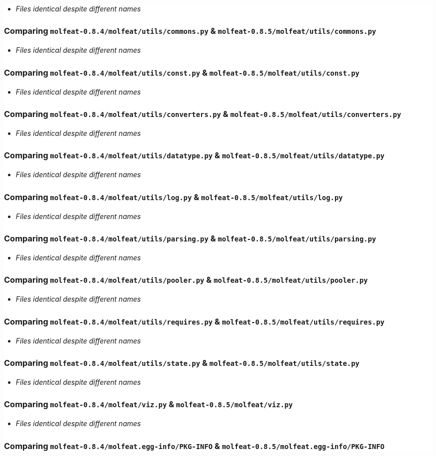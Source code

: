  * *Files identical despite different names*

### Comparing `molfeat-0.8.4/molfeat/utils/commons.py` & `molfeat-0.8.5/molfeat/utils/commons.py`

 * *Files identical despite different names*

### Comparing `molfeat-0.8.4/molfeat/utils/const.py` & `molfeat-0.8.5/molfeat/utils/const.py`

 * *Files identical despite different names*

### Comparing `molfeat-0.8.4/molfeat/utils/converters.py` & `molfeat-0.8.5/molfeat/utils/converters.py`

 * *Files identical despite different names*

### Comparing `molfeat-0.8.4/molfeat/utils/datatype.py` & `molfeat-0.8.5/molfeat/utils/datatype.py`

 * *Files identical despite different names*

### Comparing `molfeat-0.8.4/molfeat/utils/log.py` & `molfeat-0.8.5/molfeat/utils/log.py`

 * *Files identical despite different names*

### Comparing `molfeat-0.8.4/molfeat/utils/parsing.py` & `molfeat-0.8.5/molfeat/utils/parsing.py`

 * *Files identical despite different names*

### Comparing `molfeat-0.8.4/molfeat/utils/pooler.py` & `molfeat-0.8.5/molfeat/utils/pooler.py`

 * *Files identical despite different names*

### Comparing `molfeat-0.8.4/molfeat/utils/requires.py` & `molfeat-0.8.5/molfeat/utils/requires.py`

 * *Files identical despite different names*

### Comparing `molfeat-0.8.4/molfeat/utils/state.py` & `molfeat-0.8.5/molfeat/utils/state.py`

 * *Files identical despite different names*

### Comparing `molfeat-0.8.4/molfeat/viz.py` & `molfeat-0.8.5/molfeat/viz.py`

 * *Files identical despite different names*

### Comparing `molfeat-0.8.4/molfeat.egg-info/PKG-INFO` & `molfeat-0.8.5/molfeat.egg-info/PKG-INFO`
